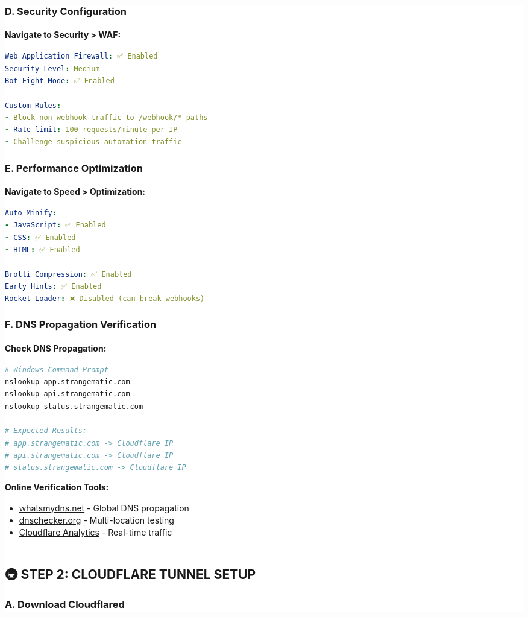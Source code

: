 ### **D. Security Configuration**

**Navigate to Security > WAF:**
```yaml
Web Application Firewall: ✅ Enabled
Security Level: Medium
Bot Fight Mode: ✅ Enabled

Custom Rules:
- Block non-webhook traffic to /webhook/* paths
- Rate limit: 100 requests/minute per IP
- Challenge suspicious automation traffic
```

### **E. Performance Optimization**

**Navigate to Speed > Optimization:**
```yaml
Auto Minify:
- JavaScript: ✅ Enabled
- CSS: ✅ Enabled
- HTML: ✅ Enabled

Brotli Compression: ✅ Enabled
Early Hints: ✅ Enabled
Rocket Loader: ❌ Disabled (can break webhooks)
```

### **F. DNS Propagation Verification**

**Check DNS Propagation:**
```bash
# Windows Command Prompt
nslookup app.strangematic.com
nslookup api.strangematic.com
nslookup status.strangematic.com

# Expected Results:
# app.strangematic.com -> Cloudflare IP
# api.strangematic.com -> Cloudflare IP
# status.strangematic.com -> Cloudflare IP
```

**Online Verification Tools:**
- [whatsmydns.net](https://whatsmydns.net) - Global DNS propagation
- [dnschecker.org](https://dnschecker.org) - Multi-location testing
- [Cloudflare Analytics](https://dash.cloudflare.com) - Real-time traffic

---

## 🚇 STEP 2: CLOUDFLARE TUNNEL SETUP

### **A. Download Cloudflared**
